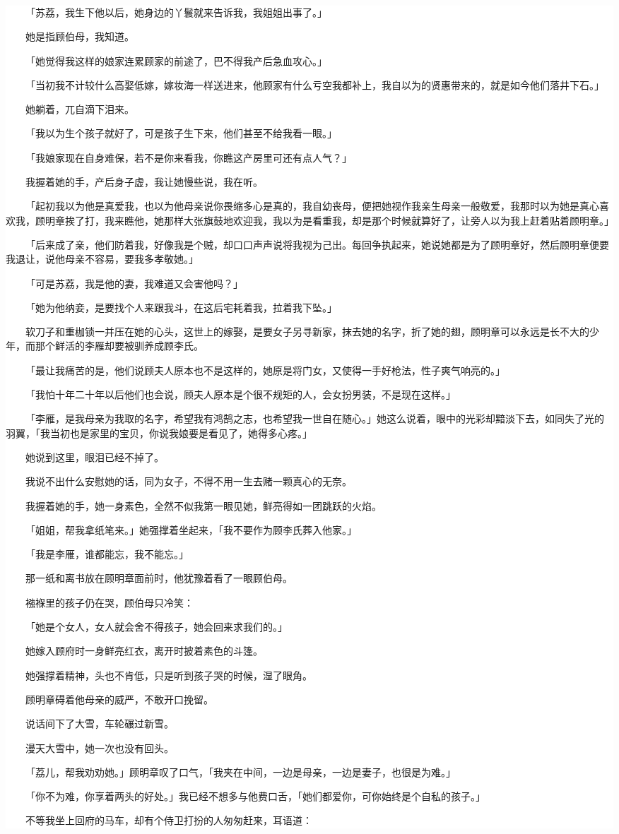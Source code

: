 &emsp;&emsp;「苏荔，我生下他以后，她身边的丫鬟就来告诉我，我姐姐出事了。」  
  
&emsp;&emsp;她是指顾伯母，我知道。  
  
&emsp;&emsp;「她觉得我这样的娘家连累顾家的前途了，巴不得我产后急血攻心。」  
  
&emsp;&emsp;「当初我不计较什么高娶低嫁，嫁妆海一样送进来，他顾家有什么亏空我都补上，我自以为的贤惠带来的，就是如今他们落井下石。」  
  
&emsp;&emsp;她躺着，兀自滴下泪来。  
  
&emsp;&emsp;「我以为生个孩子就好了，可是孩子生下来，他们甚至不给我看一眼。」  
  
&emsp;&emsp;「我娘家现在自身难保，若不是你来看我，你瞧这产房里可还有点人气？」  
  
&emsp;&emsp;我握着她的手，产后身子虚，我让她慢些说，我在听。  
  
&emsp;&emsp;「起初我以为他是真爱我，也以为他母亲说你畏缩多心是真的，我自幼丧母，便把她视作我亲生母亲一般敬爱，我那时以为她是真心喜欢我，顾明章挨了打，我来瞧他，她那样大张旗鼓地欢迎我，我以为是看重我，却是那个时候就算好了，让旁人以为我上赶着贴着顾明章。」  
  
&emsp;&emsp;「后来成了亲，他们防着我，好像我是个贼，却口口声声说将我视为己出。每回争执起来，她说她都是为了顾明章好，然后顾明章便要我退让，说他母亲不容易，要我多孝敬她。」  
  
&emsp;&emsp;「可是苏荔，我是他的妻，我难道又会害他吗？」  
  
&emsp;&emsp;「她为他纳妾，是要找个人来跟我斗，在这后宅耗着我，拉着我下坠。」  
  
&emsp;&emsp;软刀子和重枷锁一并压在她的心头，这世上的嫁娶，是要女子另寻新家，抹去她的名字，折了她的翅，顾明章可以永远是长不大的少年，而那个鲜活的李雁却要被驯养成顾李氏。  
  
&emsp;&emsp;「最让我痛苦的是，他们说顾夫人原本也不是这样的，她原是将门女，又使得一手好枪法，性子爽气响亮的。」  
  
&emsp;&emsp;「我怕十年二十年以后他们也会说，顾夫人原本是个很不规矩的人，会女扮男装，不是现在这样。」  
  
&emsp;&emsp;「李雁，是我母亲为我取的名字，希望我有鸿鹄之志，也希望我一世自在随心。」她这么说着，眼中的光彩却黯淡下去，如同失了光的羽翼，「我当初也是家里的宝贝，你说我娘要是看见了，她得多心疼。」  
  
&emsp;&emsp;她说到这里，眼泪已经不掉了。  
  
&emsp;&emsp;我说不出什么安慰她的话，同为女子，不得不用一生去赌一颗真心的无奈。  
  
&emsp;&emsp;我握着她的手，她一身素色，全然不似我第一眼见她，鲜亮得如一团跳跃的火焰。  
  
&emsp;&emsp;「姐姐，帮我拿纸笔来。」她强撑着坐起来，「我不要作为顾李氏葬入他家。」  
  
&emsp;&emsp;「我是李雁，谁都能忘，我不能忘。」  
  
&emsp;&emsp;那一纸和离书放在顾明章面前时，他犹豫着看了一眼顾伯母。  
  
&emsp;&emsp;襁褓里的孩子仍在哭，顾伯母只冷笑：  
  
&emsp;&emsp;「她是个女人，女人就会舍不得孩子，她会回来求我们的。」  
  
&emsp;&emsp;她嫁入顾府时一身鲜亮红衣，离开时披着素色的斗篷。  
  
&emsp;&emsp;她强撑着精神，头也不肯低，只是听到孩子哭的时候，湿了眼角。  
  
&emsp;&emsp;顾明章碍着他母亲的威严，不敢开口挽留。  
  
&emsp;&emsp;说话间下了大雪，车轮碾过新雪。  
  
&emsp;&emsp;漫天大雪中，她一次也没有回头。  
  
&emsp;&emsp;「荔儿，帮我劝劝她。」顾明章叹了口气，「我夹在中间，一边是母亲，一边是妻子，也很是为难。」  
  
&emsp;&emsp;「你不为难，你享着两头的好处。」我已经不想多与他费口舌，「她们都爱你，可你始终是个自私的孩子。」  
  
&emsp;&emsp;不等我坐上回府的马车，却有个侍卫打扮的人匆匆赶来，耳语道：  
  